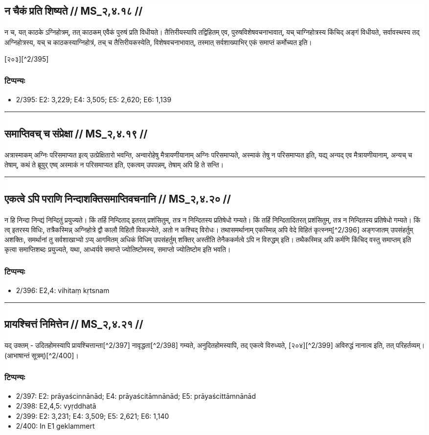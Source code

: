 
## न चैकं प्रति शिष्यते // MS_२,४.१८ //

न च, यत् काठके ऽग्निहोत्रम्, तत् काठकम् एवैकं पुरुषं प्रति विधीयते। तैत्तिरीयस्यापि तद्विहितम् एव, पुरुषविशेषवचनाभावात्, यच् चाग्निहोत्रस्य किंचिद् अङ्गं विधीयते, सर्वावस्थस्य तद् अग्निहोत्रस्य, यच् च काठकस्याग्निहोत्रं, तच् च तैत्तिरीयकस्येति, विशेषवचनाभावात्, तस्मात् सर्वशाख्याभिर् एकं समाप्तं कर्मोच्यत इति।

[२०३][^2/395]

### टिप्पन्यः
- 2/395: E2: 3,229; E4: 3,505; E5: 2,620; E6: 1,139

____________________________________________


## समाप्तिवच् च संप्रेक्षा // MS_२,४.१९ //

अत्रास्माकम् अग्निः परिसमाप्यत इत्य् उत्प्रेक्षितारो भवन्ति, अन्वारोहेषु मैत्रायणीयानाम् अग्निः परिसमाप्यते, अस्माकं तेषु न परिसमाप्यत इति, यद्य् अन्यद् एव मैत्रायणीयानाम्, अन्यच् च तेषाम्, कथं ते ब्रूयुर् एष्व् अस्माकं न परिसमाप्यत इति, एकत्वम् उपपन्नम्, तेषाम् अपि हि ते सन्ति।


____________________________________________


## एकत्वे ऽपि पराणि निन्दाशक्तिसमाप्तिवचनानि // MS_२,४.२० //

न हि निन्दा निन्द्यं निन्दितुं प्रयुज्यते। किं तर्हि निन्दिताद् इतरत् प्रशंसितुम्, तत्र न निन्दितस्य प्रतिषेधो गम्यते। किं तर्हि निन्दितादितरत् प्रशंसितुम्, तत्र न निन्दितस्य प्रतिषेधो गम्यते। किं त्व् इतरस्य विधिः, तत्रैकस्मिन्न् अग्निहोत्रे द्वौ कालौ विहितौ विकल्प्येते, अतो न कश्चिद् विरोधः।
तथासमर्थानाम् एकस्मिन्न् अपि वेदे विहितं कृत्स्नम्[^2/396] अङ्गजातम् उपसंहर्तुम् अशक्तिः, समर्थानां तु सर्वशाखाभ्यो ऽप्य् आगमितम् अधिकं विधिम् उपसंहर्तुम् शक्तिर् अस्तीति तेनैककर्मत्वे ऽपि न विरुद्धम् इति।
तथैकस्मिन्न् अपि कर्मणि किंचिद् वस्तु समाप्तम् इति कृत्वा समाप्तिशब्दः प्रयुज्यते, यथा, आध्वर्यवे समाप्ते ज्योतिष्टोमस्य, समाप्तो ज्योतिष्टोम इति भवति।

### टिप्पन्यः
- 2/396: E2,4: vihitaṃ kṛtsnam

____________________________________________


## प्रायश्चित्तं निमित्तेन // MS_२,४.२१ //

यद् उक्तम् - उदितहोमस्यापि प्रायश्चित्तान्ता[^2/397] नावृद्धता[^2/398] गम्यते, अनुदितहोमस्यापि, तद् एकत्वे विरुध्यते, [२०४][^2/399] अविरुद्धं नानात्व इति, तत् परिहर्तव्यम्। (आभाषान्तं सूत्रम्)[^2/400]।

### टिप्पन्यः
- 2/397: E2: prāyaścinnānād; E4: prāyaścitāmnānād; E5: prāyaścittāmnānād
- 2/398: E2,4,5: vyṛddhatā
- 2/399: E2: 3,231; E4: 3,509; E5: 2,621; E6: 1,140
- 2/400: In E1 geklammert
